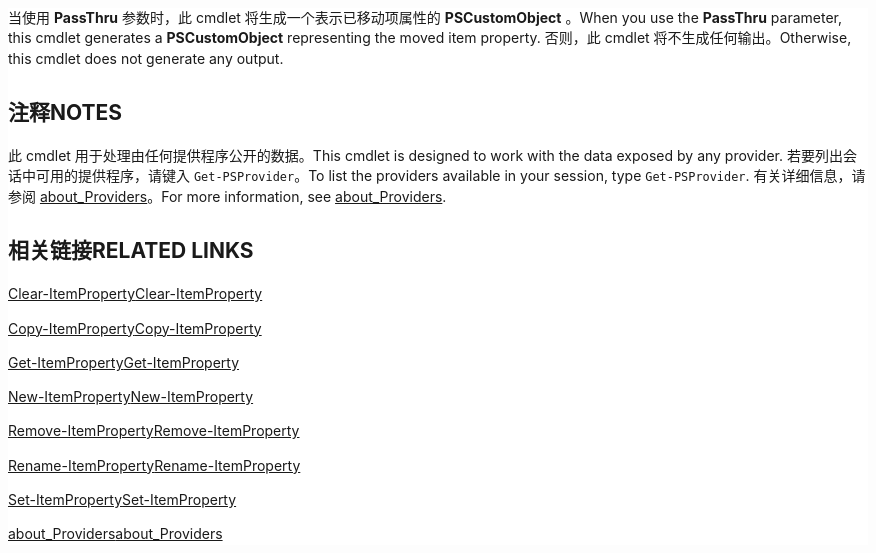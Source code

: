 <span data-ttu-id="f2ccd-171">当使用 **PassThru** 参数时，此 cmdlet 将生成一个表示已移动项属性的 **PSCustomObject** 。</span><span class="sxs-lookup"><span data-stu-id="f2ccd-171">When you use the **PassThru** parameter, this cmdlet generates a **PSCustomObject** representing the moved item property.</span></span> <span data-ttu-id="f2ccd-172">否则，此 cmdlet 将不生成任何输出。</span><span class="sxs-lookup"><span data-stu-id="f2ccd-172">Otherwise, this cmdlet does not generate any output.</span></span>

## <span data-ttu-id="f2ccd-173">注释</span><span class="sxs-lookup"><span data-stu-id="f2ccd-173">NOTES</span></span>

<span data-ttu-id="f2ccd-174">此 cmdlet 用于处理由任何提供程序公开的数据。</span><span class="sxs-lookup"><span data-stu-id="f2ccd-174">This cmdlet is designed to work with the data exposed by any provider.</span></span> <span data-ttu-id="f2ccd-175">若要列出会话中可用的提供程序，请键入 `Get-PSProvider`。</span><span class="sxs-lookup"><span data-stu-id="f2ccd-175">To list the providers available in your session, type `Get-PSProvider`.</span></span> <span data-ttu-id="f2ccd-176">有关详细信息，请参阅 [about_Providers](../Microsoft.PowerShell.Core/About/about_Providers.md)。</span><span class="sxs-lookup"><span data-stu-id="f2ccd-176">For more information, see [about_Providers](../Microsoft.PowerShell.Core/About/about_Providers.md).</span></span>

## <span data-ttu-id="f2ccd-177">相关链接</span><span class="sxs-lookup"><span data-stu-id="f2ccd-177">RELATED LINKS</span></span>

[<span data-ttu-id="f2ccd-178">Clear-ItemProperty</span><span class="sxs-lookup"><span data-stu-id="f2ccd-178">Clear-ItemProperty</span></span>](Clear-ItemProperty.md)

[<span data-ttu-id="f2ccd-179">Copy-ItemProperty</span><span class="sxs-lookup"><span data-stu-id="f2ccd-179">Copy-ItemProperty</span></span>](Copy-ItemProperty.md)

[<span data-ttu-id="f2ccd-180">Get-ItemProperty</span><span class="sxs-lookup"><span data-stu-id="f2ccd-180">Get-ItemProperty</span></span>](Get-ItemProperty.md)

[<span data-ttu-id="f2ccd-181">New-ItemProperty</span><span class="sxs-lookup"><span data-stu-id="f2ccd-181">New-ItemProperty</span></span>](New-ItemProperty.md)

[<span data-ttu-id="f2ccd-182">Remove-ItemProperty</span><span class="sxs-lookup"><span data-stu-id="f2ccd-182">Remove-ItemProperty</span></span>](Remove-ItemProperty.md)

[<span data-ttu-id="f2ccd-183">Rename-ItemProperty</span><span class="sxs-lookup"><span data-stu-id="f2ccd-183">Rename-ItemProperty</span></span>](Rename-ItemProperty.md)

[<span data-ttu-id="f2ccd-184">Set-ItemProperty</span><span class="sxs-lookup"><span data-stu-id="f2ccd-184">Set-ItemProperty</span></span>](Set-ItemProperty.md)

[<span data-ttu-id="f2ccd-185">about_Providers</span><span class="sxs-lookup"><span data-stu-id="f2ccd-185">about_Providers</span></span>](../Microsoft.PowerShell.Core/About/about_Providers.md)

